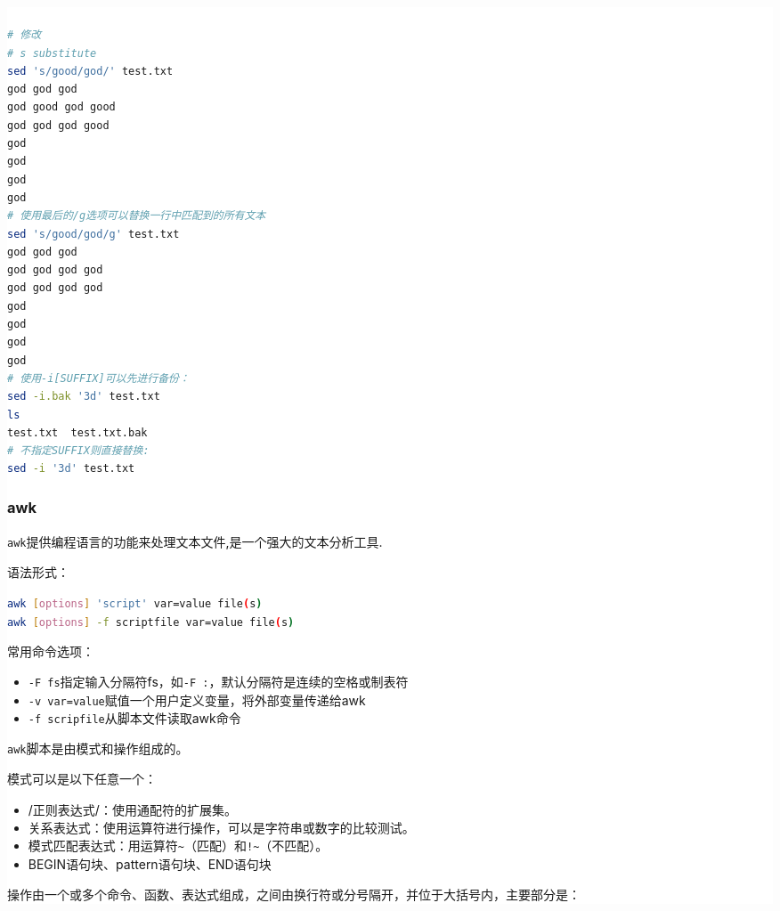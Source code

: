 ``` bash

# 修改
# s substitute
sed 's/good/god/' test.txt
god god god
god good god good
god god god good
god
god
god
god
# 使用最后的/g选项可以替换一行中匹配到的所有文本
sed 's/good/god/g' test.txt
god god god
god god god god
god god god god
god
god
god
god
# 使用-i[SUFFIX]可以先进行备份：
sed -i.bak '3d' test.txt 
ls
test.txt  test.txt.bak
# 不指定SUFFIX则直接替换:
sed -i '3d' test.txt 
```

### awk

`awk`提供编程语言的功能来处理文本文件,是一个强大的文本分析工具.

语法形式：

```bash
awk [options] 'script' var=value file(s)
awk [options] -f scriptfile var=value file(s)
```

常用命令选项：

- `-F fs`指定输入分隔符fs，如`-F :`，默认分隔符是连续的空格或制表符
- `-v var=value`赋值一个用户定义变量，将外部变量传递给awk
- `-f scripfile`从脚本文件读取awk命令

`awk`脚本是由模式和操作组成的。

模式可以是以下任意一个：

- /正则表达式/：使用通配符的扩展集。
- 关系表达式：使用运算符进行操作，可以是字符串或数字的比较测试。
- 模式匹配表达式：用运算符`~`（匹配）和`!~`（不匹配）。
- BEGIN语句块、pattern语句块、END语句块

操作由一个或多个命令、函数、表达式组成，之间由换行符或分号隔开，并位于大括号内，主要部分是：
